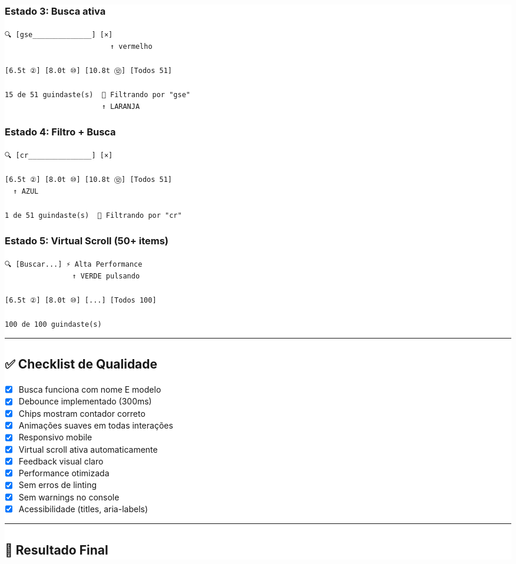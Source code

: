 ### Estado 3: Busca ativa
```
🔍 [gse______________] [×]
                         ↑ vermelho

[6.5t ②] [8.0t ⑩] [10.8t ⑫] [Todos 51]

15 de 51 guindaste(s)  🔎 Filtrando por "gse"
                       ↑ LARANJA
```

### Estado 4: Filtro + Busca
```
🔍 [cr_______________] [×]

[6.5t ②] [8.0t ⑩] [10.8t ⑫] [Todos 51]
  ↑ AZUL

1 de 51 guindaste(s)  🔎 Filtrando por "cr"
```

### Estado 5: Virtual Scroll (50+ items)
```
🔍 [Buscar...] ⚡ Alta Performance
                ↑ VERDE pulsando

[6.5t ②] [8.0t ⑩] [...] [Todos 100]

100 de 100 guindaste(s)
```

---

## ✅ Checklist de Qualidade

- [x] Busca funciona com nome E modelo
- [x] Debounce implementado (300ms)
- [x] Chips mostram contador correto
- [x] Animações suaves em todas interações
- [x] Responsivo mobile
- [x] Virtual scroll ativa automaticamente
- [x] Feedback visual claro
- [x] Performance otimizada
- [x] Sem erros de linting
- [x] Sem warnings no console
- [x] Acessibilidade (titles, aria-labels)

---

## 🚀 Resultado Final
